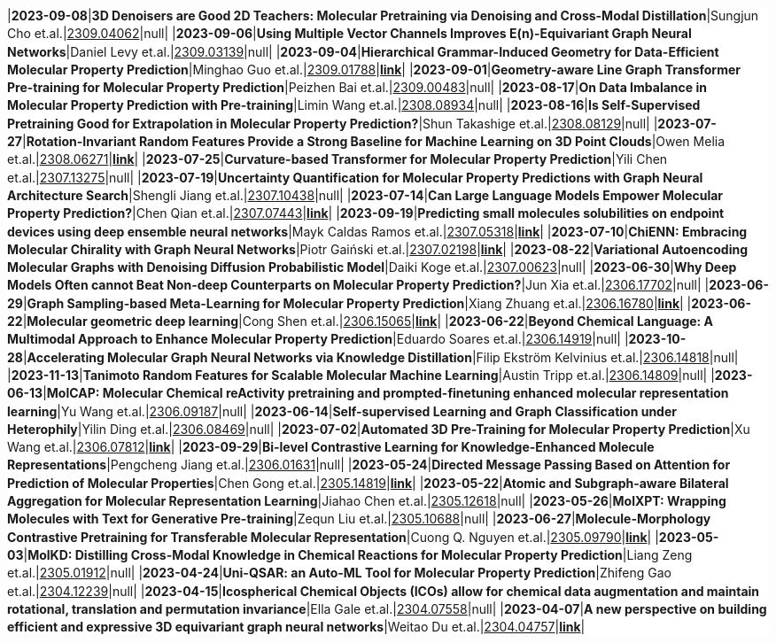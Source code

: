 |**2023-09-08**|**3D Denoisers are Good 2D Teachers: Molecular Pretraining via Denoising and Cross-Modal Distillation**|Sungjun Cho et.al.|[2309.04062](http://arxiv.org/abs/2309.04062)|null|
|**2023-09-06**|**Using Multiple Vector Channels Improves E(n)-Equivariant Graph Neural Networks**|Daniel Levy et.al.|[2309.03139](http://arxiv.org/abs/2309.03139)|null|
|**2023-09-04**|**Hierarchical Grammar-Induced Geometry for Data-Efficient Molecular Property Prediction**|Minghao Guo et.al.|[2309.01788](http://arxiv.org/abs/2309.01788)|**[link](https://github.com/gmh14/geo-deg)**|
|**2023-09-01**|**Geometry-aware Line Graph Transformer Pre-training for Molecular Property Prediction**|Peizhen Bai et.al.|[2309.00483](http://arxiv.org/abs/2309.00483)|null|
|**2023-08-17**|**On Data Imbalance in Molecular Property Prediction with Pre-training**|Limin Wang et.al.|[2308.08934](http://arxiv.org/abs/2308.08934)|null|
|**2023-08-16**|**Is Self-Supervised Pretraining Good for Extrapolation in Molecular Property Prediction?**|Shun Takashige et.al.|[2308.08129](http://arxiv.org/abs/2308.08129)|null|
|**2023-07-27**|**Rotation-Invariant Random Features Provide a Strong Baseline for Machine Learning on 3D Point Clouds**|Owen Melia et.al.|[2308.06271](http://arxiv.org/abs/2308.06271)|**[link](https://github.com/meliao/rotation-invariant-random-features)**|
|**2023-07-25**|**Curvature-based Transformer for Molecular Property Prediction**|Yili Chen et.al.|[2307.13275](http://arxiv.org/abs/2307.13275)|null|
|**2023-07-19**|**Uncertainty Quantification for Molecular Property Predictions with Graph Neural Architecture Search**|Shengli Jiang et.al.|[2307.10438](http://arxiv.org/abs/2307.10438)|null|
|**2023-07-14**|**Can Large Language Models Empower Molecular Property Prediction?**|Chen Qian et.al.|[2307.07443](http://arxiv.org/abs/2307.07443)|**[link](https://github.com/chnq/llm4mol)**|
|**2023-09-19**|**Predicting small molecules solubilities on endpoint devices using deep ensemble neural networks**|Mayk Caldas Ramos et.al.|[2307.05318](http://arxiv.org/abs/2307.05318)|**[link](https://github.com/ur-whitelab/mol.dev)**|
|**2023-07-10**|**ChiENN: Embracing Molecular Chirality with Graph Neural Networks**|Piotr Gaiński et.al.|[2307.02198](http://arxiv.org/abs/2307.02198)|**[link](https://github.com/gmum/chienn)**|
|**2023-08-22**|**Variational Autoencoding Molecular Graphs with Denoising Diffusion Probabilistic Model**|Daiki Koge et.al.|[2307.00623](http://arxiv.org/abs/2307.00623)|null|
|**2023-06-30**|**Why Deep Models Often cannot Beat Non-deep Counterparts on Molecular Property Prediction?**|Jun Xia et.al.|[2306.17702](http://arxiv.org/abs/2306.17702)|null|
|**2023-06-29**|**Graph Sampling-based Meta-Learning for Molecular Property Prediction**|Xiang Zhuang et.al.|[2306.16780](http://arxiv.org/abs/2306.16780)|**[link](https://github.com/hicai-zju/gs-meta)**|
|**2023-06-22**|**Molecular geometric deep learning**|Cong Shen et.al.|[2306.15065](http://arxiv.org/abs/2306.15065)|**[link](https://github.com/cs-bio/mol-gdl)**|
|**2023-06-22**|**Beyond Chemical Language: A Multimodal Approach to Enhance Molecular Property Prediction**|Eduardo Soares et.al.|[2306.14919](http://arxiv.org/abs/2306.14919)|null|
|**2023-10-28**|**Accelerating Molecular Graph Neural Networks via Knowledge Distillation**|Filip Ekström Kelvinius et.al.|[2306.14818](http://arxiv.org/abs/2306.14818)|null|
|**2023-11-13**|**Tanimoto Random Features for Scalable Molecular Machine Learning**|Austin Tripp et.al.|[2306.14809](http://arxiv.org/abs/2306.14809)|null|
|**2023-06-13**|**MolCAP: Molecular Chemical reActivity pretraining and prompted-finetuning enhanced molecular representation learning**|Yu Wang et.al.|[2306.09187](http://arxiv.org/abs/2306.09187)|null|
|**2023-06-14**|**Self-supervised Learning and Graph Classification under Heterophily**|Yilin Ding et.al.|[2306.08469](http://arxiv.org/abs/2306.08469)|null|
|**2023-07-02**|**Automated 3D Pre-Training for Molecular Property Prediction**|Xu Wang et.al.|[2306.07812](http://arxiv.org/abs/2306.07812)|**[link](https://github.com/lars-research/3d-pgt)**|
|**2023-09-29**|**Bi-level Contrastive Learning for Knowledge-Enhanced Molecule Representations**|Pengcheng Jiang et.al.|[2306.01631](http://arxiv.org/abs/2306.01631)|null|
|**2023-05-24**|**Directed Message Passing Based on Attention for Prediction of Molecular Properties**|Chen Gong et.al.|[2305.14819](http://arxiv.org/abs/2305.14819)|**[link](https://github.com/gongchen-1995/d-gats)**|
|**2023-05-22**|**Atomic and Subgraph-aware Bilateral Aggregation for Molecular Representation Learning**|Jiahao Chen et.al.|[2305.12618](http://arxiv.org/abs/2305.12618)|null|
|**2023-05-26**|**MolXPT: Wrapping Molecules with Text for Generative Pre-training**|Zequn Liu et.al.|[2305.10688](http://arxiv.org/abs/2305.10688)|null|
|**2023-06-27**|**Molecule-Morphology Contrastive Pretraining for Transferable Molecular Representation**|Cuong Q. Nguyen et.al.|[2305.09790](http://arxiv.org/abs/2305.09790)|**[link](https://github.com/GSK-AI/mocop)**|
|**2023-05-03**|**MolKD: Distilling Cross-Modal Knowledge in Chemical Reactions for Molecular Property Prediction**|Liang Zeng et.al.|[2305.01912](http://arxiv.org/abs/2305.01912)|null|
|**2023-04-24**|**Uni-QSAR: an Auto-ML Tool for Molecular Property Prediction**|Zhifeng Gao et.al.|[2304.12239](http://arxiv.org/abs/2304.12239)|null|
|**2023-04-15**|**Icospherical Chemical Objects (ICOs) allow for chemical data augmentation and maintain rotational, translation and permutation invariance**|Ella Gale et.al.|[2304.07558](http://arxiv.org/abs/2304.07558)|null|
|**2023-04-07**|**A new perspective on building efficient and expressive 3D equivariant graph neural networks**|Weitao Du et.al.|[2304.04757](http://arxiv.org/abs/2304.04757)|**[link](https://github.com/yuanqidu/leftnet)**|